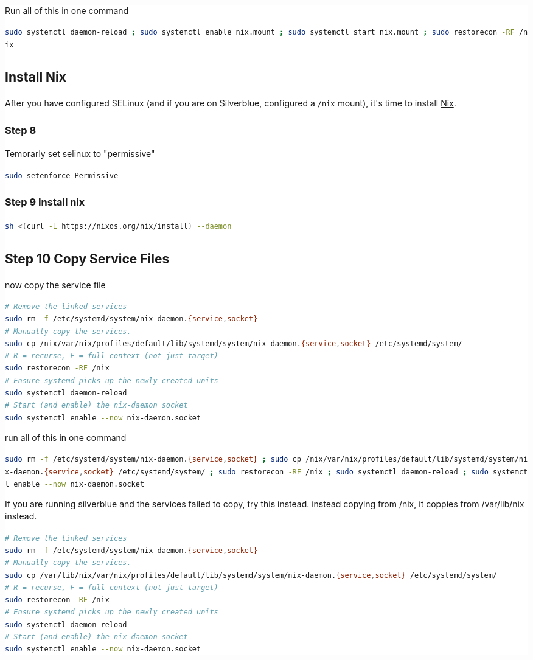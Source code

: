 Run all of this in one command

```bash
sudo systemctl daemon-reload ; sudo systemctl enable nix.mount ; sudo systemctl start nix.mount ; sudo restorecon -RF /nix
```

## Install Nix

After you have configured SELinux (and if you are on Silverblue, configured a `/nix` mount), it's time to install [Nix](https://github.com/NixOS/nix).

### Step 8

Temorarly set selinux to "permissive"

```bash
sudo setenforce Permissive
```


### Step 9 Install nix

```bash
sh <(curl -L https://nixos.org/nix/install) --daemon
```

## Step 10 Copy Service Files

now copy the service file

```bash
# Remove the linked services
sudo rm -f /etc/systemd/system/nix-daemon.{service,socket}
# Manually copy the services.
sudo cp /nix/var/nix/profiles/default/lib/systemd/system/nix-daemon.{service,socket} /etc/systemd/system/
# R = recurse, F = full context (not just target)
sudo restorecon -RF /nix
# Ensure systemd picks up the newly created units
sudo systemctl daemon-reload
# Start (and enable) the nix-daemon socket
sudo systemctl enable --now nix-daemon.socket
```
run all of this in one command

```bash
sudo rm -f /etc/systemd/system/nix-daemon.{service,socket} ; sudo cp /nix/var/nix/profiles/default/lib/systemd/system/nix-daemon.{service,socket} /etc/systemd/system/ ; sudo restorecon -RF /nix ; sudo systemctl daemon-reload ; sudo systemctl enable --now nix-daemon.socket
```

If you are running silverblue and the services failed to copy, try this instead. instead copying from /nix, it coppies from /var/lib/nix instead.

```bash
# Remove the linked services
sudo rm -f /etc/systemd/system/nix-daemon.{service,socket}
# Manually copy the services.
sudo cp /var/lib/nix/var/nix/profiles/default/lib/systemd/system/nix-daemon.{service,socket} /etc/systemd/system/
# R = recurse, F = full context (not just target)
sudo restorecon -RF /nix
# Ensure systemd picks up the newly created units
sudo systemctl daemon-reload
# Start (and enable) the nix-daemon socket
sudo systemctl enable --now nix-daemon.socket
```
